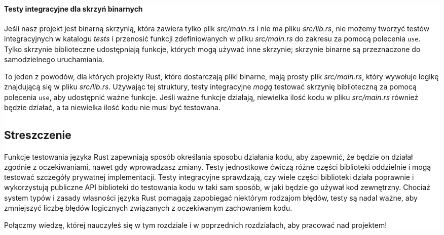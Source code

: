 #### Testy integracyjne dla skrzyń binarnych

Jeśli nasz projekt jest binarną skrzynią, która zawiera tylko plik *src/main.rs* i
nie ma pliku *src/lib.rs*, nie możemy tworzyć testów integracyjnych w katalogu
*tests* i przenosić funkcji zdefiniowanych w pliku *src/main.rs* do
zakresu za pomocą polecenia `use`. Tylko skrzynie biblioteczne udostępniają funkcje, których mogą używać inne skrzynie; skrzynie binarne są przeznaczone do samodzielnego uruchamiania.

To jeden z powodów, dla których projekty Rust, które dostarczają pliki binarne, mają
prosty plik *src/main.rs*, który wywołuje logikę znajdującą się w pliku
*src/lib.rs*. Używając tej struktury, testy integracyjne *mogą* testować
skrzynię biblioteczną za pomocą polecenia `use`, aby udostępnić ważne funkcje.
Jeśli ważne funkcje działają, niewielka ilość kodu w pliku
*src/main.rs* również będzie działać, a ta niewielka ilość kodu nie musi być
testowana.

## Streszczenie

Funkcje testowania języka Rust zapewniają sposób określania sposobu działania kodu, aby
zapewnić, że będzie on działał zgodnie z oczekiwaniami, nawet gdy wprowadzasz zmiany. Testy jednostkowe
ćwiczą różne części biblioteki oddzielnie i mogą testować szczegóły prywatnej implementacji. Testy integracyjne sprawdzają, czy wiele części biblioteki
działa poprawnie i wykorzystują publiczne API biblioteki do testowania kodu
w taki sam sposób, w jaki będzie go używał kod zewnętrzny. Chociaż system typów i
zasady własności języka Rust pomagają zapobiegać niektórym rodzajom błędów, testy są nadal ważne, aby
zmniejszyć liczbę błędów logicznych związanych z oczekiwanym zachowaniem kodu.

Połączmy wiedzę, której nauczyłeś się w tym rozdziale i w poprzednich
rozdziałach, aby pracować nad projektem!

[paths]: ch07-03-paths-for-referring-to-an-item-in-the-module-tree.html
[separating-modules-into-files]:
ch07-05-separating-modules-into-different-files.html
[alt-paths]: ch07-05-separating-modules-into-different-files.html#alternatywne-Ścieżki-do-plików
